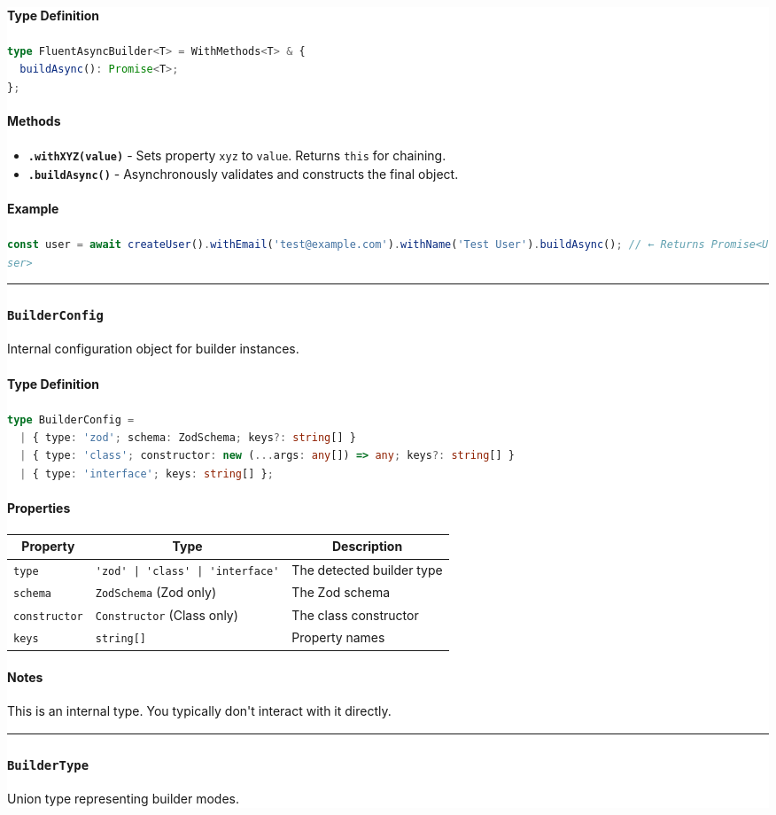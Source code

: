 #### Type Definition

```typescript
type FluentAsyncBuilder<T> = WithMethods<T> & {
  buildAsync(): Promise<T>;
};
```

#### Methods

- **`.withXYZ(value)`** - Sets property `xyz` to `value`. Returns `this` for chaining.
- **`.buildAsync()`** - Asynchronously validates and constructs the final object.

#### Example

```typescript
const user = await createUser().withEmail('test@example.com').withName('Test User').buildAsync(); // ← Returns Promise<User>
```

---

### `BuilderConfig`

Internal configuration object for builder instances.

#### Type Definition

```typescript
type BuilderConfig =
  | { type: 'zod'; schema: ZodSchema; keys?: string[] }
  | { type: 'class'; constructor: new (...args: any[]) => any; keys?: string[] }
  | { type: 'interface'; keys: string[] };
```

#### Properties

| Property      | Type                              | Description               |
| ------------- | --------------------------------- | ------------------------- |
| `type`        | `'zod' \| 'class' \| 'interface'` | The detected builder type |
| `schema`      | `ZodSchema` (Zod only)            | The Zod schema            |
| `constructor` | `Constructor` (Class only)        | The class constructor     |
| `keys`        | `string[]`                        | Property names            |

#### Notes

This is an internal type. You typically don't interact with it directly.

---

### `BuilderType`

Union type representing builder modes.
